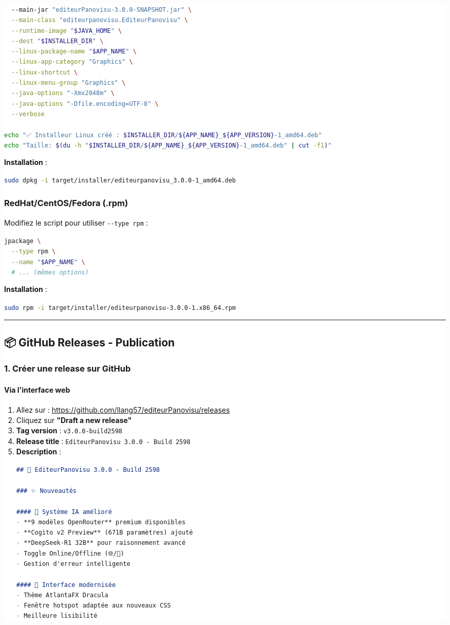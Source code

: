 ```bash
  --main-jar "editeurPanovisu-3.0.0-SNAPSHOT.jar" \
  --main-class "editeurpanovisu.EditeurPanovisu" \
  --runtime-image "$JAVA_HOME" \
  --dest "$INSTALLER_DIR" \
  --linux-package-name "$APP_NAME" \
  --linux-app-category "Graphics" \
  --linux-shortcut \
  --linux-menu-group "Graphics" \
  --java-options "-Xmx2048m" \
  --java-options "-Dfile.encoding=UTF-8" \
  --verbose

echo "✅ Installeur Linux créé : $INSTALLER_DIR/${APP_NAME}_${APP_VERSION}-1_amd64.deb"
echo "Taille: $(du -h "$INSTALLER_DIR/${APP_NAME}_${APP_VERSION}-1_amd64.deb" | cut -f1)"
```

**Installation** :
```bash
sudo dpkg -i target/installer/editeurpanovisu_3.0.0-1_amd64.deb
```

### RedHat/CentOS/Fedora (.rpm)

Modifiez le script pour utiliser `--type rpm` :

```bash
jpackage \
  --type rpm \
  --name "$APP_NAME" \
  # ... (mêmes options)
```

**Installation** :
```bash
sudo rpm -i target/installer/editeurpanovisu-3.0.0-1.x86_64.rpm
```

---

## 📦 GitHub Releases - Publication

### 1. Créer une release sur GitHub

#### Via l'interface web

1. Allez sur : https://github.com/llang57/editeurPanovisu/releases
2. Cliquez sur **"Draft a new release"**
3. **Tag version** : `v3.0.0-build2598`
4. **Release title** : `EditeurPanovisu 3.0.0 - Build 2598`
5. **Description** :
   ```markdown
   ## 🎉 EditeurPanovisu 3.0.0 - Build 2598
   
   ### ✨ Nouveautés
   
   #### 🧠 Système IA amélioré
   - **9 modèles OpenRouter** premium disponibles
   - **Cogito v2 Preview** (671B paramètres) ajouté
   - **DeepSeek-R1 32B** pour raisonnement avancé
   - Toggle Online/Offline (🌐/🔸)
   - Gestion d'erreur intelligente
   
   #### 🎨 Interface modernisée
   - Thème AtlantaFX Dracula
   - Fenêtre hotspot adaptée aux nouveaux CSS
   - Meilleure lisibilité
   ```